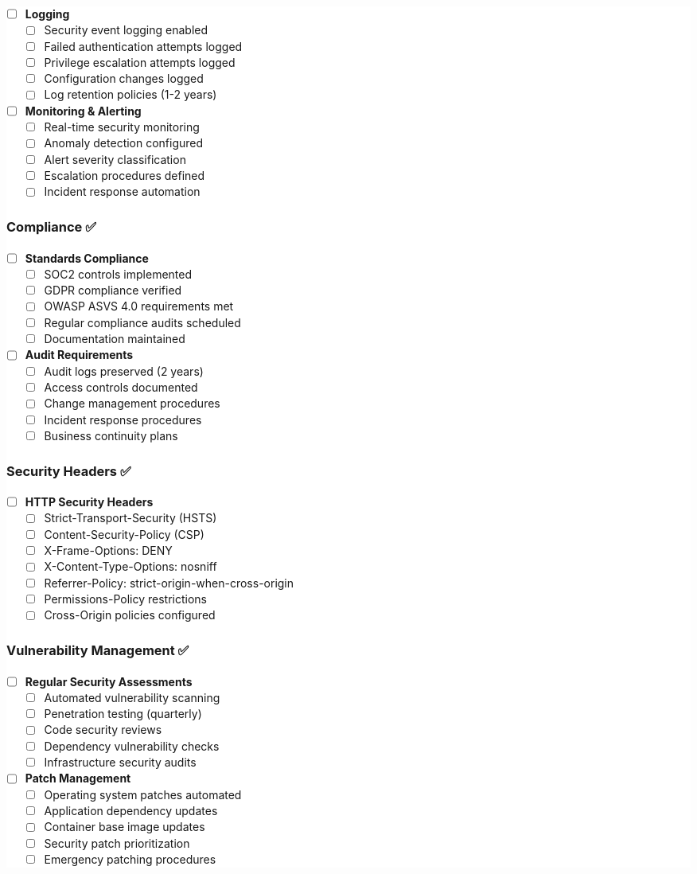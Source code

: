 - [ ] **Logging**
  - [ ] Security event logging enabled
  - [ ] Failed authentication attempts logged
  - [ ] Privilege escalation attempts logged
  - [ ] Configuration changes logged
  - [ ] Log retention policies (1-2 years)

- [ ] **Monitoring & Alerting**
  - [ ] Real-time security monitoring
  - [ ] Anomaly detection configured
  - [ ] Alert severity classification
  - [ ] Escalation procedures defined
  - [ ] Incident response automation

### Compliance ✅

- [ ] **Standards Compliance**
  - [ ] SOC2 controls implemented
  - [ ] GDPR compliance verified
  - [ ] OWASP ASVS 4.0 requirements met
  - [ ] Regular compliance audits scheduled
  - [ ] Documentation maintained

- [ ] **Audit Requirements**
  - [ ] Audit logs preserved (2 years)
  - [ ] Access controls documented
  - [ ] Change management procedures
  - [ ] Incident response procedures
  - [ ] Business continuity plans

### Security Headers ✅

- [ ] **HTTP Security Headers**
  - [ ] Strict-Transport-Security (HSTS)
  - [ ] Content-Security-Policy (CSP)
  - [ ] X-Frame-Options: DENY
  - [ ] X-Content-Type-Options: nosniff
  - [ ] Referrer-Policy: strict-origin-when-cross-origin
  - [ ] Permissions-Policy restrictions
  - [ ] Cross-Origin policies configured

### Vulnerability Management ✅

- [ ] **Regular Security Assessments**
  - [ ] Automated vulnerability scanning
  - [ ] Penetration testing (quarterly)
  - [ ] Code security reviews
  - [ ] Dependency vulnerability checks
  - [ ] Infrastructure security audits

- [ ] **Patch Management**
  - [ ] Operating system patches automated
  - [ ] Application dependency updates
  - [ ] Container base image updates
  - [ ] Security patch prioritization
  - [ ] Emergency patching procedures
